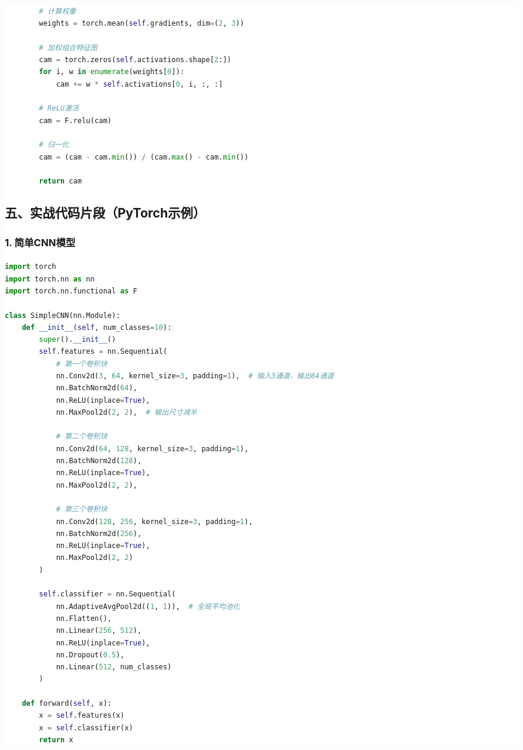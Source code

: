 ```python
        # 计算权重
        weights = torch.mean(self.gradients, dim=(2, 3))
        
        # 加权组合特征图
        cam = torch.zeros(self.activations.shape[2:])
        for i, w in enumerate(weights[0]):
            cam += w * self.activations[0, i, :, :]
            
        # ReLU激活
        cam = F.relu(cam)
        
        # 归一化
        cam = (cam - cam.min()) / (cam.max() - cam.min())
        
        return cam
```

## 五、实战代码片段（PyTorch示例）

### 1. 简单CNN模型

```python
import torch
import torch.nn as nn
import torch.nn.functional as F

class SimpleCNN(nn.Module):
    def __init__(self, num_classes=10):
        super().__init__()
        self.features = nn.Sequential(
            # 第一个卷积块
            nn.Conv2d(3, 64, kernel_size=3, padding=1),  # 输入3通道，输出64通道
            nn.BatchNorm2d(64),
            nn.ReLU(inplace=True),
            nn.MaxPool2d(2, 2),  # 输出尺寸减半
            
            # 第二个卷积块
            nn.Conv2d(64, 128, kernel_size=3, padding=1),
            nn.BatchNorm2d(128),
            nn.ReLU(inplace=True),
            nn.MaxPool2d(2, 2),
            
            # 第三个卷积块
            nn.Conv2d(128, 256, kernel_size=3, padding=1),
            nn.BatchNorm2d(256),
            nn.ReLU(inplace=True),
            nn.MaxPool2d(2, 2)
        )
        
        self.classifier = nn.Sequential(
            nn.AdaptiveAvgPool2d((1, 1)),  # 全局平均池化
            nn.Flatten(),
            nn.Linear(256, 512),
            nn.ReLU(inplace=True),
            nn.Dropout(0.5),
            nn.Linear(512, num_classes)
        )
    
    def forward(self, x):
        x = self.features(x)
        x = self.classifier(x)
        return x

```